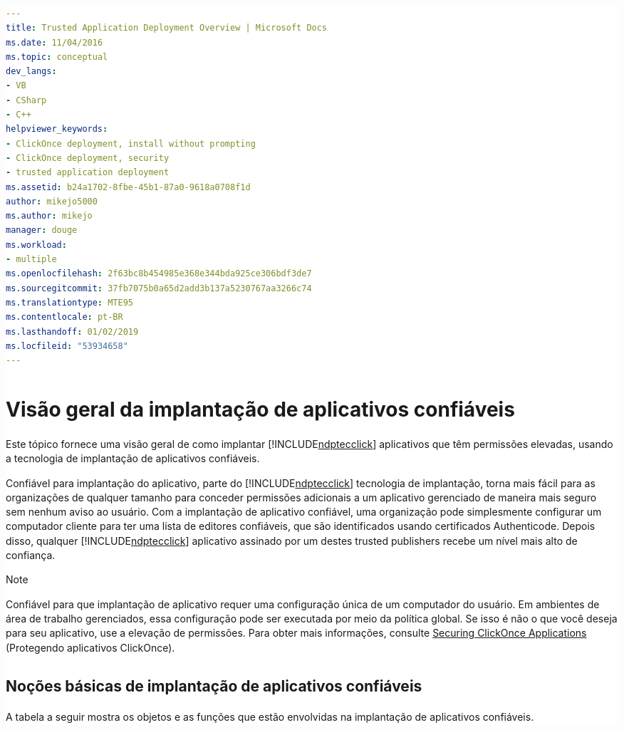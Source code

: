 ```yaml
---
title: Trusted Application Deployment Overview | Microsoft Docs
ms.date: 11/04/2016
ms.topic: conceptual
dev_langs:
- VB
- CSharp
- C++
helpviewer_keywords:
- ClickOnce deployment, install without prompting
- ClickOnce deployment, security
- trusted application deployment
ms.assetid: b24a1702-8fbe-45b1-87a0-9618a0708f1d
author: mikejo5000
ms.author: mikejo
manager: douge
ms.workload:
- multiple
ms.openlocfilehash: 2f63bc8b454985e368e344bda925ce306bdf3de7
ms.sourcegitcommit: 37fb7075b0a65d2add3b137a5230767aa3266c74
ms.translationtype: MTE95
ms.contentlocale: pt-BR
ms.lasthandoff: 01/02/2019
ms.locfileid: "53934658"
---
```

# <a name="trusted-application-deployment-overview"></a>Visão geral da implantação de aplicativos confiáveis
Este tópico fornece uma visão geral de como implantar [!INCLUDE[ndptecclick](../deployment/includes/ndptecclick_md.md)] aplicativos que têm permissões elevadas, usando a tecnologia de implantação de aplicativos confiáveis.  
  
 Confiável para implantação do aplicativo, parte do [!INCLUDE[ndptecclick](../deployment/includes/ndptecclick_md.md)] tecnologia de implantação, torna mais fácil para as organizações de qualquer tamanho para conceder permissões adicionais a um aplicativo gerenciado de maneira mais seguro sem nenhum aviso ao usuário. Com a implantação de aplicativo confiável, uma organização pode simplesmente configurar um computador cliente para ter uma lista de editores confiáveis, que são identificados usando certificados Authenticode. Depois disso, qualquer [!INCLUDE[ndptecclick](../deployment/includes/ndptecclick_md.md)] aplicativo assinado por um destes trusted publishers recebe um nível mais alto de confiança.  
  
> [!NOTE]
>  Confiável para que implantação de aplicativo requer uma configuração única de um computador do usuário. Em ambientes de área de trabalho gerenciados, essa configuração pode ser executada por meio da política global. Se isso é não o que você deseja para seu aplicativo, use a elevação de permissões. Para obter mais informações, consulte [Securing ClickOnce Applications](../deployment/securing-clickonce-applications.md) (Protegendo aplicativos ClickOnce).  
  
## <a name="trusted-application-deployment-basics"></a>Noções básicas de implantação de aplicativos confiáveis  
 A tabela a seguir mostra os objetos e as funções que estão envolvidas na implantação de aplicativos confiáveis.  
  